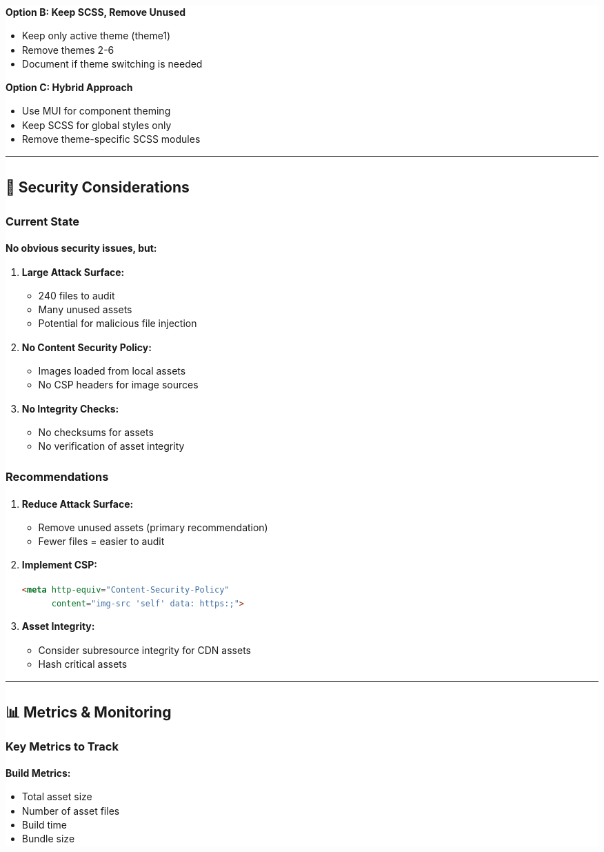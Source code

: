 **Option B: Keep SCSS, Remove Unused**
- Keep only active theme (theme1)
- Remove themes 2-6
- Document if theme switching is needed

**Option C: Hybrid Approach**
- Use MUI for component theming
- Keep SCSS for global styles only
- Remove theme-specific SCSS modules

---

## 🔐 Security Considerations

### Current State

**No obvious security issues, but:**

1. **Large Attack Surface:**
   - 240 files to audit
   - Many unused assets
   - Potential for malicious file injection

2. **No Content Security Policy:**
   - Images loaded from local assets
   - No CSP headers for image sources

3. **No Integrity Checks:**
   - No checksums for assets
   - No verification of asset integrity

### Recommendations

1. **Reduce Attack Surface:**
   - Remove unused assets (primary recommendation)
   - Fewer files = easier to audit

2. **Implement CSP:**
   ```html
   <meta http-equiv="Content-Security-Policy" 
         content="img-src 'self' data: https:;">
   ```

3. **Asset Integrity:**
   - Consider subresource integrity for CDN assets
   - Hash critical assets

---

## 📊 Metrics & Monitoring

### Key Metrics to Track

**Build Metrics:**
- Total asset size
- Number of asset files
- Build time
- Bundle size
